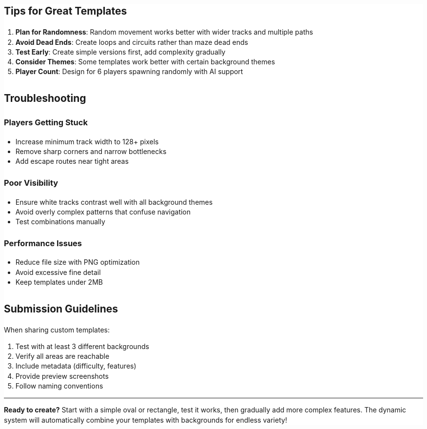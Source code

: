 ## Tips for Great Templates

1. **Plan for Randomness**: Random movement works better with wider tracks and multiple paths
2. **Avoid Dead Ends**: Create loops and circuits rather than maze dead ends
3. **Test Early**: Create simple versions first, add complexity gradually
4. **Consider Themes**: Some templates work better with certain background themes
5. **Player Count**: Design for 6 players spawning randomly with AI support

## Troubleshooting

### **Players Getting Stuck**
- Increase minimum track width to 128+ pixels
- Remove sharp corners and narrow bottlenecks
- Add escape routes near tight areas

### **Poor Visibility**
- Ensure white tracks contrast well with all background themes
- Avoid overly complex patterns that confuse navigation
- Test combinations manually

### **Performance Issues**
- Reduce file size with PNG optimization
- Avoid excessive fine detail
- Keep templates under 2MB

## Submission Guidelines

When sharing custom templates:
1. Test with at least 3 different backgrounds
2. Verify all areas are reachable
3. Include metadata (difficulty, features)
4. Provide preview screenshots
5. Follow naming conventions

---

**Ready to create?** Start with a simple oval or rectangle, test it works, then gradually add more complex features. The dynamic system will automatically combine your templates with backgrounds for endless variety!